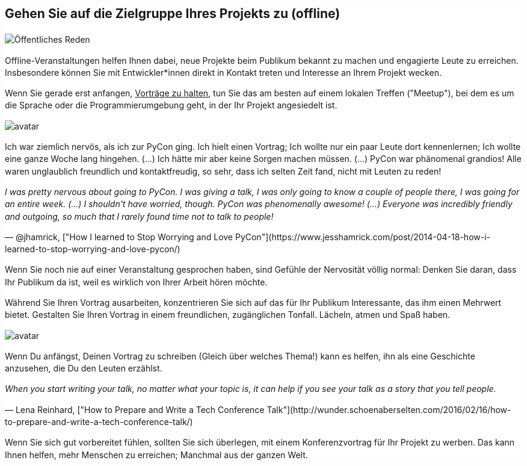 ## Gehen Sie auf die Zielgruppe Ihres Projekts zu (offline)

![Öffentliches Reden](/assets/images/finding-users/public_speaking.jpg)

Offline-Veranstaltungen helfen Ihnen dabei, neue Projekte beim Publikum bekannt zu machen und engagierte Leute zu erreichen. Insbesondere können Sie mit Entwickler\*innen direkt in Kontakt treten und Interesse an Ihrem Projekt wecken.

Wenn Sie gerade erst anfangen, [Vorträge zu halten](http://speaking.io/), tun Sie das am besten auf einem lokalen Treffen ("Meetup"), bei dem es um die Sprache oder die Programmierumgebung geht, in der Ihr Projekt angesiedelt ist.

<aside markdown="1" class="pquote">
  <img src="https://avatars.githubusercontent.com/jhamrick?s=180" class="pquote-avatar" alt="avatar">

  Ich war ziemlich nervös, als ich zur PyCon ging. Ich hielt einen Vortrag; Ich wollte nur ein paar Leute dort kennenlernen; Ich wollte eine ganze Woche lang hingehen. (...) Ich hätte mir aber keine Sorgen machen müssen. (...) PyCon war phänomenal grandios! Alle waren unglaublich freundlich und kontaktfreudig, so sehr, dass ich selten Zeit fand, nicht mit Leuten zu reden!

  _I was pretty nervous about going to PyCon. I was giving a talk, I was only going to know a couple of people there, I was going for an entire week. (...) I shouldn't have worried, though. PyCon was phenomenally awesome! (...) Everyone was incredibly friendly and outgoing, so much that I rarely found time not to talk to people!_

  <p markdown="1" class="pquote-credit">
— @jhamrick, ["How I learned to Stop Worrying and Love PyCon"](https://www.jesshamrick.com/post/2014-04-18-how-i-learned-to-stop-worrying-and-love-pycon/)
  </p>
</aside>

Wenn Sie noch nie auf einer Veranstaltung gesprochen haben, sind Gefühle der Nervosität völlig normal: Denken Sie daran, dass Ihr Publikum da ist, weil es wirklich von Ihrer Arbeit hören möchte.

Während Sie Ihren Vortrag ausarbeiten, konzentrieren Sie sich auf das für Ihr Publikum Interessante, das ihm einen Mehrwert bietet. Gestalten Sie Ihren Vortrag in einem freundlichen, zugänglichen Tonfall. Lächeln, atmen und Spaß haben.

<aside markdown="1" class="pquote">
  <img src="/assets/images/finding-users/lena.jpg" class="pquote-avatar" alt="avatar">

  Wenn Du anfängst, Deinen Vortrag zu schreiben (Gleich über welches Thema!) kann es helfen, ihn als eine Geschichte anzusehen, die Du den Leuten erzählst.

  _When you start writing your talk, no matter what your topic is, it can help if you see your talk as a story that you tell people._

  <p markdown="1" class="pquote-credit">
— Lena Reinhard, ["How to Prepare and Write a Tech Conference Talk"](http://wunder.schoenaberselten.com/2016/02/16/how-to-prepare-and-write-a-tech-conference-talk/)
  </p>
</aside>

Wenn Sie sich gut vorbereitet fühlen, sollten Sie sich überlegen, mit einem Konferenzvortrag für Ihr Projekt zu werben. Das kann Ihnen helfen, mehr Menschen zu erreichen; Manchmal aus der ganzen Welt.
